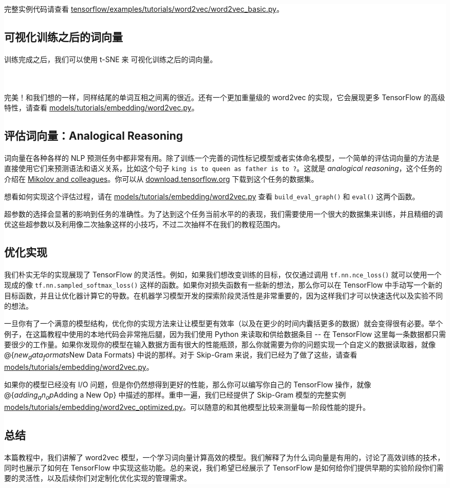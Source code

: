 完整实例代码请查看 [tensorflow/examples/tutorials/word2vec/word2vec_basic.py](https://www.tensorflow.org/code/tensorflow/examples/tutorials/word2vec/word2vec_basic.py)。

## 可视化训练之后的词向量

训练完成之后，我们可以使用 t-SNE 来
可视化训练之后的词向量。

<div style="width:100%; margin:auto; margin-bottom:10px; margin-top:20px;">
<img style="width:100%" src="../images/tsne.png" alt>
</div>

完美！和我们想的一样，同样结尾的单词互相之间离的很近。还有一个更加重量级的 word2vec 的实现，它会展现更多 TensorFlow 的高级特性，请查看 [models/tutorials/embedding/word2vec.py](https://www.tensorflow.org/code/tensorflow_models/tutorials/embedding/word2vec.py)。

## 评估词向量：Analogical Reasoning

词向量在各种各样的 NLP 预测任务中都非常有用。除了训练一个完善的词性标记模型或者实体命名模型，一个简单的评估词向量的方法是直接使用它们来预测语法和语义关系，比如这个句子 `king is to queen as father is to ?`。这就是 *analogical reasoning*，这个任务的介绍在 [Mikolov and colleagues](https://www.aclweb.org/anthology/N13-1090)。你可以从 [download.tensorflow.org](http://download.tensorflow.org/data/questions-words.txt) 下载到这个任务的数据集。

想看如何实现这个评估过程，请在 [models/tutorials/embedding/word2vec.py](https://www.tensorflow.org/code/tensorflow_models/tutorials/embedding/word2vec.py) 查看 `build_eval_graph()` 和 `eval()` 这两个函数。

超参数的选择会显著的影响到任务的准确性。为了达到这个任务当前水平的的表现，我们需要使用一个很大的数据集来训练，并且精细的调优这些超参数以及利用像二次抽象这样的小技巧，不过二次抽样不在我们的教程范围内。

## 优化实现

我们朴实无华的实现展现了 TensorFlow 的灵活性。例如，如果我们想改变训练的目标，仅仅通过调用 `tf.nn.nce_loss()` 就可以使用一个现成的像 `tf.nn.sampled_softmax_loss()` 这样的函数。如果你对损失函数有一些新的想法，那么你可以在 TensorFlow 中手动写一个新的目标函数，并且让优化器计算它的导数。在机器学习模型开发的探索阶段灵活性是非常重要的，因为这样我们才可以快速迭代以及实验不同的想法。

一旦你有了一个满意的模型结构，优化你的实现方法来让让模型更有效率（以及在更少的时间内囊括更多的数据）就会变得很有必要。举个例子，在这篇教程中使用的本地代码会非常拖后腿，因为我们使用 Python 来读取和供给数据条目 -- 在 TensorFlow 这里每一条数据都只需要很少的工作量。如果你发现你的模型在输入数据方面有很大的性能瓶颈，那么你就需要为你的问题实现一个自定义的数据读取器，就像 @{$new_data_formats$New Data Formats} 中说的那样。对于 Skip-Gram 来说，我们已经为了做了这些，请查看 [models/tutorials/embedding/word2vec.py](https://www.tensorflow.org/code/tensorflow_models/tutorials/embedding/word2vec.py)。

如果你的模型已经没有 I/O 问题，但是你仍然想得到更好的性能，那么你可以编写你自己的 TensorFlow 操作，就像 @{$adding_an_op$Adding a New Op} 中描述的那样。重申一遍，我们已经提供了 Skip-Gram 模型的完整实例 [models/tutorials/embedding/word2vec_optimized.py](https://www.tensorflow.org/code/tensorflow_models/tutorials/embedding/word2vec_optimized.py)。可以随意的和其他模型比较来测量每一阶段性能的提升。

## 总结

本篇教程中，我们讲解了 word2vec 模型，一个学习词向量计算高效的模型。我们解释了为什么词向量是有用的，讨论了高效训练的技术，同时也展示了如何在 TensorFlow 中实现这些功能。总的来说，我们希望已经展示了 TensorFlow 是如何给你们提供早期的实验阶段你们需要的灵活性，以及后续你们对定制化优化实现的管理需求。
